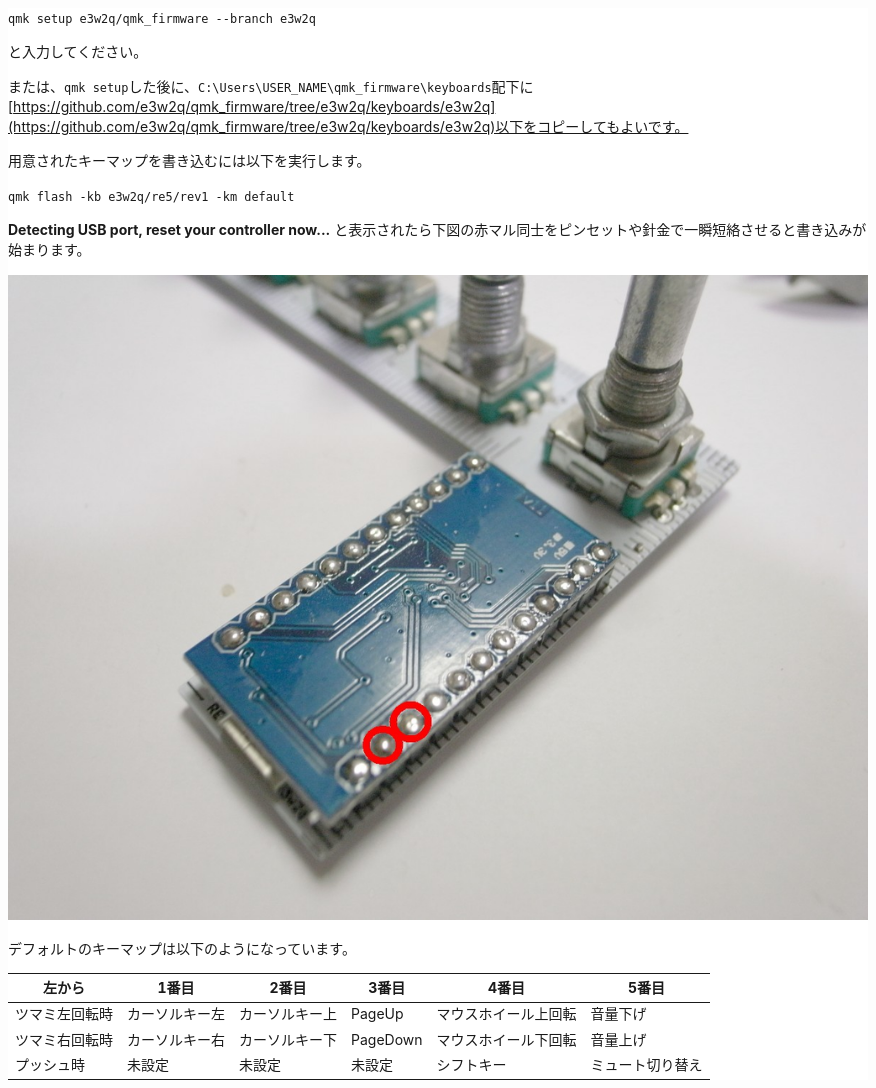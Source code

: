 ```
qmk setup e3w2q/qmk_firmware --branch e3w2q
```

と入力してください。

または、`qmk setup`した後に、`C:\Users\USER_NAME\qmk_firmware\keyboards`配下に[https://github.com/e3w2q/qmk_firmware/tree/e3w2q/keyboards/e3w2q](https://github.com/e3w2q/qmk_firmware/tree/e3w2q/keyboards/e3w2q)以下をコピーしてもよいです。

用意されたキーマップを書き込むには以下を実行します。

```
qmk flash -kb e3w2q/re5/rev1 -km default
```

**Detecting USB port, reset your controller now...** と表示されたら下図の赤マル同士をピンセットや針金で一瞬短絡させると書き込みが始まります。

![promicro_reset](image/promicro_reset.jpg)

デフォルトのキーマップは以下のようになっています。

| 左から         | 1番目          | 2番目          | 3番目    | 4番目                | 5番目            |
| -------------- | -------------- | -------------- | -------- | -------------------- | ---------------- |
| ツマミ左回転時 | カーソルキー左 | カーソルキー上 | PageUp   | マウスホイール上回転 | 音量下げ         |
| ツマミ右回転時 | カーソルキー右 | カーソルキー下 | PageDown | マウスホイール下回転 | 音量上げ         |
| プッシュ時     | 未設定         | 未設定         | 未設定   | シフトキー           | ミュート切り替え |
